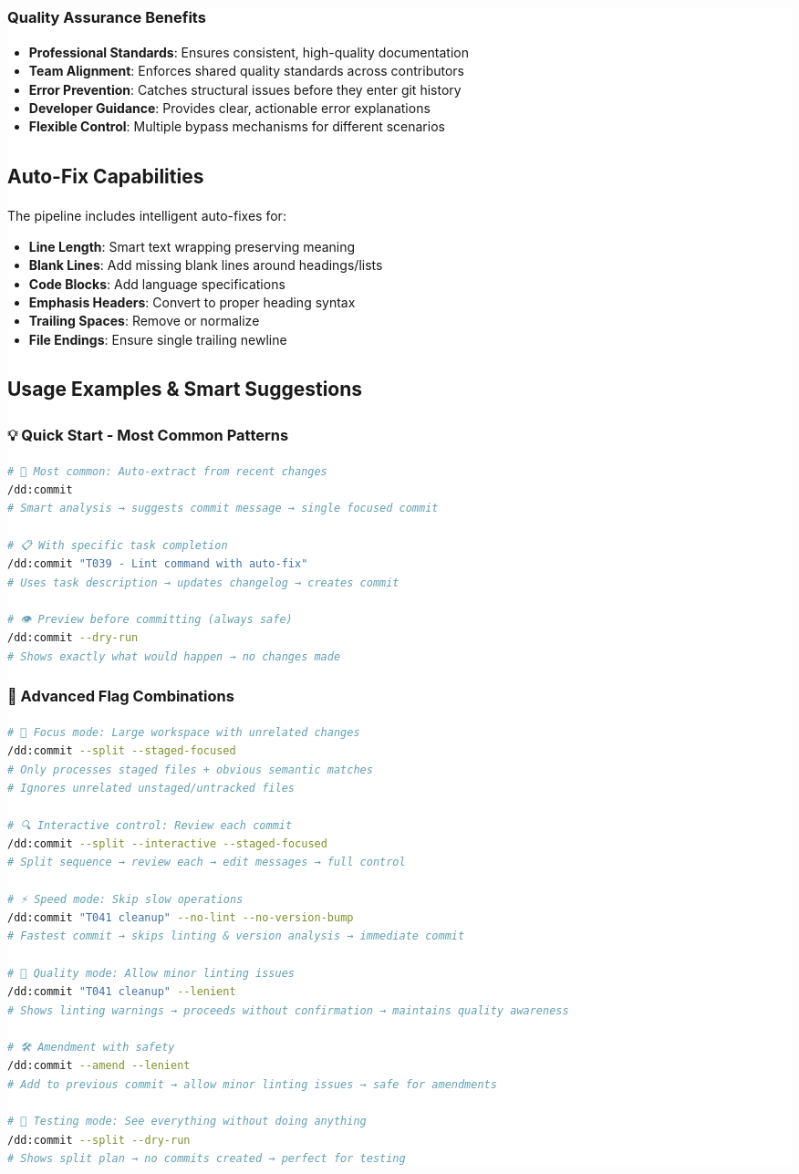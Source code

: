 ### Quality Assurance Benefits

- **Professional Standards**: Ensures consistent, high-quality documentation
- **Team Alignment**: Enforces shared quality standards across contributors
- **Error Prevention**: Catches structural issues before they enter git history
- **Developer Guidance**: Provides clear, actionable error explanations
- **Flexible Control**: Multiple bypass mechanisms for different scenarios

## Auto-Fix Capabilities

The pipeline includes intelligent auto-fixes for:

- **Line Length**: Smart text wrapping preserving meaning
- **Blank Lines**: Add missing blank lines around headings/lists
- **Code Blocks**: Add language specifications
- **Emphasis Headers**: Convert to proper heading syntax
- **Trailing Spaces**: Remove or normalize
- **File Endings**: Ensure single trailing newline

## Usage Examples & Smart Suggestions

### 💡 Quick Start - Most Common Patterns

```bash
# 🚀 Most common: Auto-extract from recent changes
/dd:commit
# Smart analysis → suggests commit message → single focused commit

# 📋 With specific task completion
/dd:commit "T039 - Lint command with auto-fix"
# Uses task description → updates changelog → creates commit

# 👁️ Preview before committing (always safe)
/dd:commit --dry-run
# Shows exactly what would happen → no changes made
```

### 🔧 Advanced Flag Combinations

```bash
# 🎯 Focus mode: Large workspace with unrelated changes
/dd:commit --split --staged-focused
# Only processes staged files + obvious semantic matches
# Ignores unrelated unstaged/untracked files

# 🔍 Interactive control: Review each commit
/dd:commit --split --interactive --staged-focused
# Split sequence → review each → edit messages → full control

# ⚡ Speed mode: Skip slow operations
/dd:commit "T041 cleanup" --no-lint --no-version-bump
# Fastest commit → skips linting & version analysis → immediate commit

# 🎯 Quality mode: Allow minor linting issues
/dd:commit "T041 cleanup" --lenient
# Shows linting warnings → proceeds without confirmation → maintains quality awareness

# 🛠️ Amendment with safety
/dd:commit --amend --lenient
# Add to previous commit → allow minor linting issues → safe for amendments

# 🧪 Testing mode: See everything without doing anything
/dd:commit --split --dry-run
# Shows split plan → no commits created → perfect for testing
```